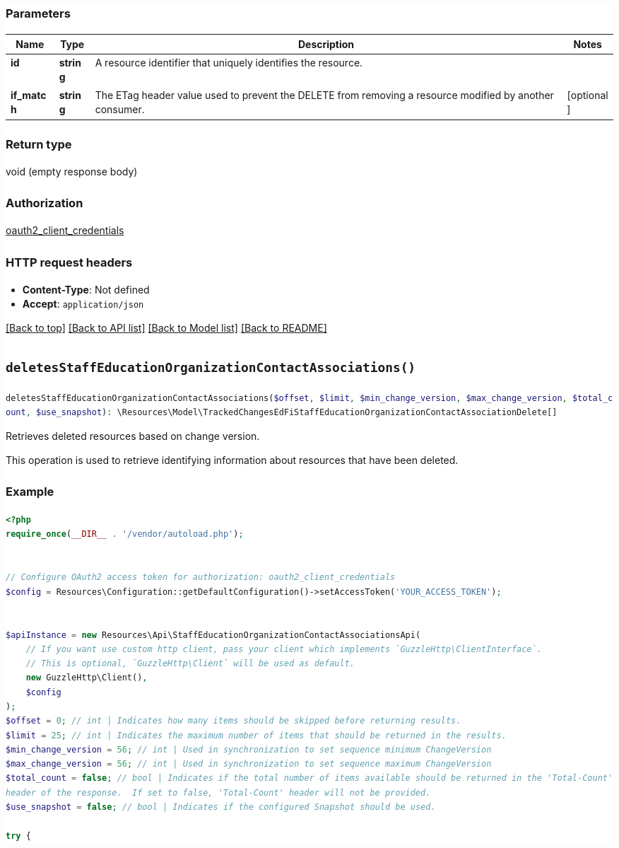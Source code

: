 ### Parameters

| Name | Type | Description  | Notes |
| ------------- | ------------- | ------------- | ------------- |
| **id** | **string**| A resource identifier that uniquely identifies the resource. | |
| **if_match** | **string**| The ETag header value used to prevent the DELETE from removing a resource modified by another consumer. | [optional] |

### Return type

void (empty response body)

### Authorization

[oauth2_client_credentials](../../README.md#oauth2_client_credentials)

### HTTP request headers

- **Content-Type**: Not defined
- **Accept**: `application/json`

[[Back to top]](#) [[Back to API list]](../../README.md#endpoints)
[[Back to Model list]](../../README.md#models)
[[Back to README]](../../README.md)

## `deletesStaffEducationOrganizationContactAssociations()`

```php
deletesStaffEducationOrganizationContactAssociations($offset, $limit, $min_change_version, $max_change_version, $total_count, $use_snapshot): \Resources\Model\TrackedChangesEdFiStaffEducationOrganizationContactAssociationDelete[]
```

Retrieves deleted resources based on change version.

This operation is used to retrieve identifying information about resources that have been deleted.

### Example

```php
<?php
require_once(__DIR__ . '/vendor/autoload.php');


// Configure OAuth2 access token for authorization: oauth2_client_credentials
$config = Resources\Configuration::getDefaultConfiguration()->setAccessToken('YOUR_ACCESS_TOKEN');


$apiInstance = new Resources\Api\StaffEducationOrganizationContactAssociationsApi(
    // If you want use custom http client, pass your client which implements `GuzzleHttp\ClientInterface`.
    // This is optional, `GuzzleHttp\Client` will be used as default.
    new GuzzleHttp\Client(),
    $config
);
$offset = 0; // int | Indicates how many items should be skipped before returning results.
$limit = 25; // int | Indicates the maximum number of items that should be returned in the results.
$min_change_version = 56; // int | Used in synchronization to set sequence minimum ChangeVersion
$max_change_version = 56; // int | Used in synchronization to set sequence maximum ChangeVersion
$total_count = false; // bool | Indicates if the total number of items available should be returned in the 'Total-Count' header of the response.  If set to false, 'Total-Count' header will not be provided.
$use_snapshot = false; // bool | Indicates if the configured Snapshot should be used.

try {
```
